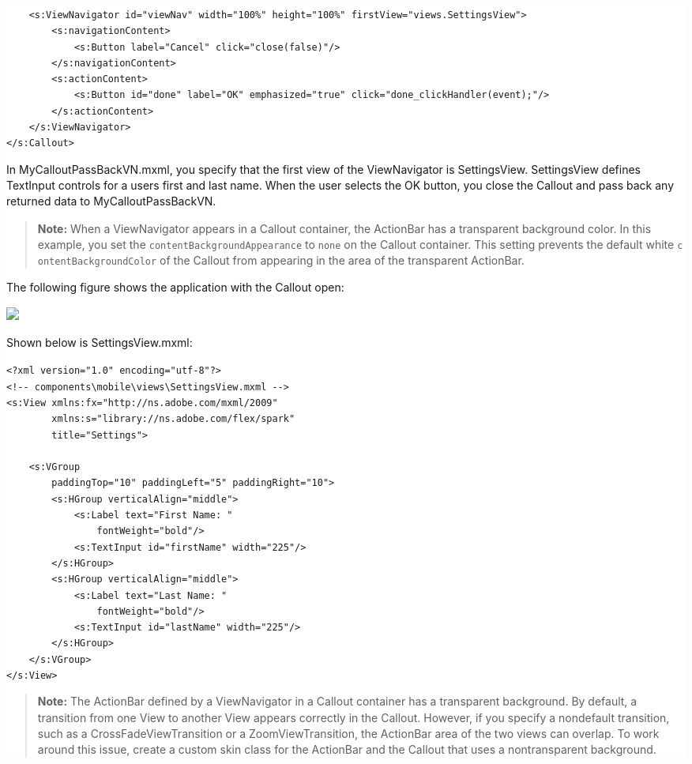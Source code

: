     	<s:ViewNavigator id="viewNav" width="100%" height="100%" firstView="views.SettingsView">
    		<s:navigationContent>
    			<s:Button label="Cancel" click="close(false)"/>
    		</s:navigationContent>
    		<s:actionContent>
    			<s:Button id="done" label="OK" emphasized="true" click="done_clickHandler(event);"/>
    		</s:actionContent>
    	</s:ViewNavigator>
    </s:Callout>

In MyCalloutPassBackVN.mxml, you specify that the first view of the
ViewNavigator is SettingsView. SettingsView defines TextInput controls for a
users first and last name. When the user selects the OK button, you close the
Callout and pass back any returned data to MyCalloutPassBackVN.

> **Note:** When a ViewNavigator appears in a Callout container, the ActionBar
> has a transparent background color. In this example, you set the
> `contentBackgroundAppearance` to `none` on the Callout container. This setting
> prevents the default white `contentBackgroundColor` of the Callout from
> appearing in the area of the transparent ActionBar.

The following figure shows the application with the Callout open:

![](../imgca_calloutViewNav_ca.png)

Shown below is SettingsView.mxml:

    <?xml version="1.0" encoding="utf-8"?>
    <!-- components\mobile\views\SettingsView.mxml -->
    <s:View xmlns:fx="http://ns.adobe.com/mxml/2009"
    		xmlns:s="library://ns.adobe.com/flex/spark"
    		title="Settings">

    	<s:VGroup
    		paddingTop="10" paddingLeft="5" paddingRight="10">
    		<s:HGroup verticalAlign="middle">
    			<s:Label text="First Name: "
    				fontWeight="bold"/>
    			<s:TextInput id="firstName" width="225"/>
    		</s:HGroup>
    		<s:HGroup verticalAlign="middle">
    			<s:Label text="Last Name: "
    				fontWeight="bold"/>
    			<s:TextInput id="lastName" width="225"/>
    		</s:HGroup>
    	</s:VGroup>
    </s:View>

> **Note:** The ActionBar defined by a ViewNavigator in a Callout container has
> a transparent background. By default, a transition from one View to another
> View appears correctly in the Callout. However, if you specify a nondefault
> transition, such as a CrossFadeViewTransition or a ZoomViewTransition, the
> ActionBar area of the two views can overlap. To work around this issue, create
> a custom skin class for the ActionBar and the Callout that uses a
> nontransparent background.
